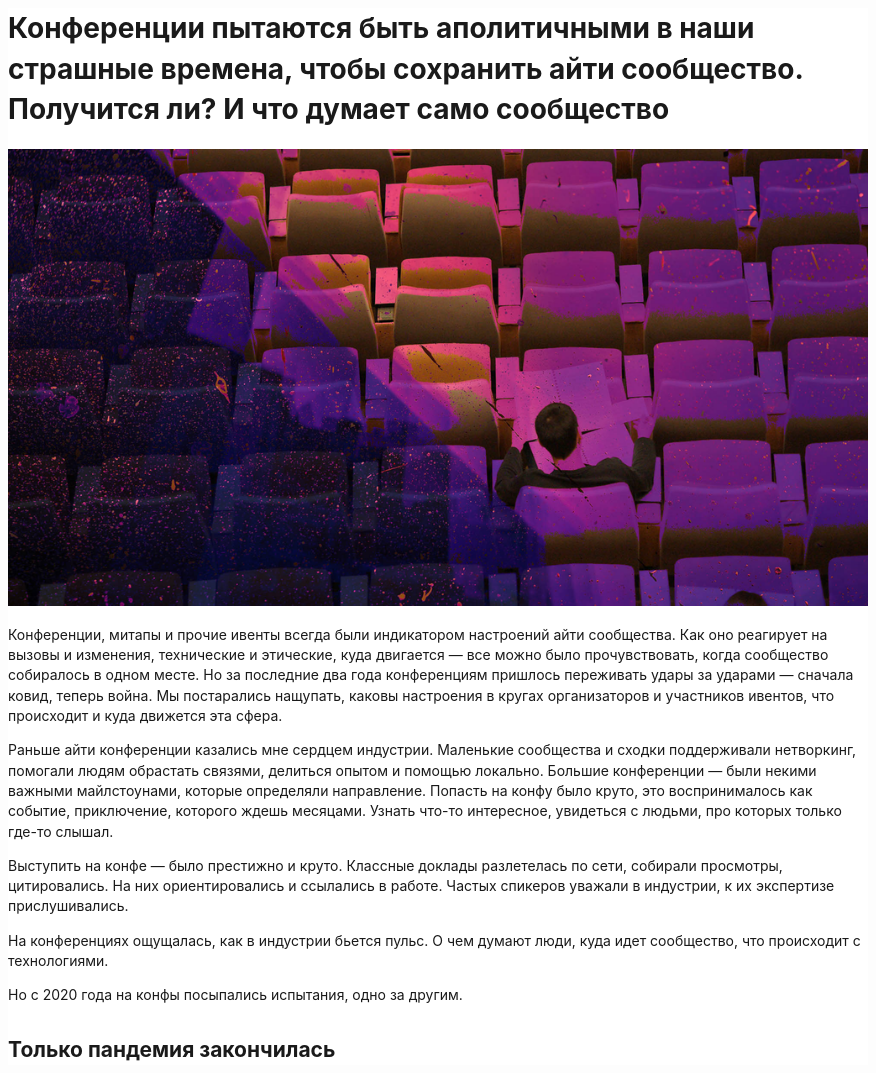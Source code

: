 # Конференции пытаются быть аполитичными в наши страшные времена, чтобы сохранить айти сообщество. Получится ли? И что думает само сообщество

![img](preview.jpg)

Конференции, митапы и прочие ивенты всегда были индикатором настроений айти сообщества. Как оно реагирует на вызовы и изменения, технические и этические, куда двигается — все можно было прочувствовать, когда сообщество собиралось в одном месте. Но за последние два года конференциям пришлось переживать удары за ударами — сначала ковид, теперь война. Мы постарались нащупать, каковы настроения в кругах организаторов и участников ивентов, что происходит и куда движется эта сфера.

Раньше айти конференции казались мне сердцем индустрии. Маленькие сообщества и сходки поддерживали нетворкинг, помогали людям обрастать связями, делиться опытом и помощью локально. Большие конференции — были некими важными майлстоунами, которые определяли направление. Попасть на конфу было круто, это воспринималось как событие, приключение, которого ждешь месяцами. Узнать что-то интересное, увидеться с людьми, про которых только где-то слышал.

Выступить на конфе — было престижно и круто. Классные доклады разлетелась по сети, собирали просмотры, цитировались. На них ориентировались и ссылались в работе. Частых спикеров уважали в индустрии, к их экспертизе прислушивались.

На конференциях ощущалась, как в индустрии бьется пульс. О чем думают люди, куда идет сообщество, что происходит с технологиями. 

Но с 2020 года на конфы посыпались испытания, одно за другим.


## Только пандемия закончилась
